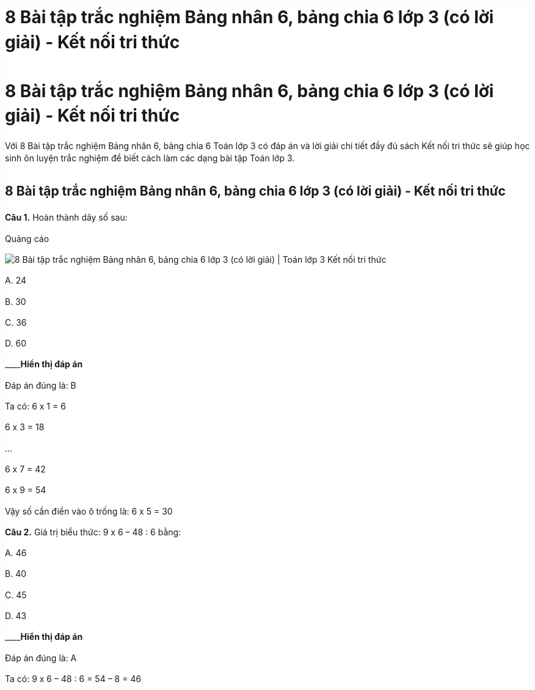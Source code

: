 # 8 Bài tập trắc nghiệm Bảng nhân 6, bảng chia 6 lớp 3 (có lời giải) - Kết nối tri thức

# 8 Bài tập trắc nghiệm Bảng nhân 6, bảng chia 6 lớp 3 (có lời giải) - Kết nối tri thức

Với 8 Bài tập trắc nghiệm Bảng nhân 6, bảng chia 6 Toán lớp 3 có đáp án và lời giải chi tiết đầy đủ sách Kết nối tri thức sẽ giúp học sinh ôn luyện trắc nghiệm để biết cách làm các dạng bài tập Toán lớp 3.

## 8 Bài tập trắc nghiệm Bảng nhân 6, bảng chia 6 lớp 3 (có lời giải) - Kết nối tri thức

**Câu 1.** Hoàn thành dãy số sau:

Quảng cáo

![8 Bài tập trắc nghiệm Bảng nhân 6, bảng chia 6 lớp 3 \(có lời giải\) | Toán lớp 3 Kết nối tri thức](https://vietjack.com/toan-3-kn/images/trac-nghiem-bai-9-bang-nhan-6-bang-chia-6.PNG)

A. 24

B. 30

C. 36

D. 60

____**Hiển thị đáp án**

Đáp án đúng là: B

Ta có: 6 x 1 = 6

6 x 3 = 18

…

6 x 7 = 42

6 x 9 = 54

Vậy số cần điền vào ô trống là: 6 x 5 = 30

**Câu 2.** Giá trị biểu thức: 9 x 6 – 48 : 6 bằng:

A. 46

B. 40

C. 45

D. 43

____**Hiển thị đáp án**

Đáp án đúng là: A

Ta có: 9 x 6 – 48 : 6 = 54 – 8 = 46
